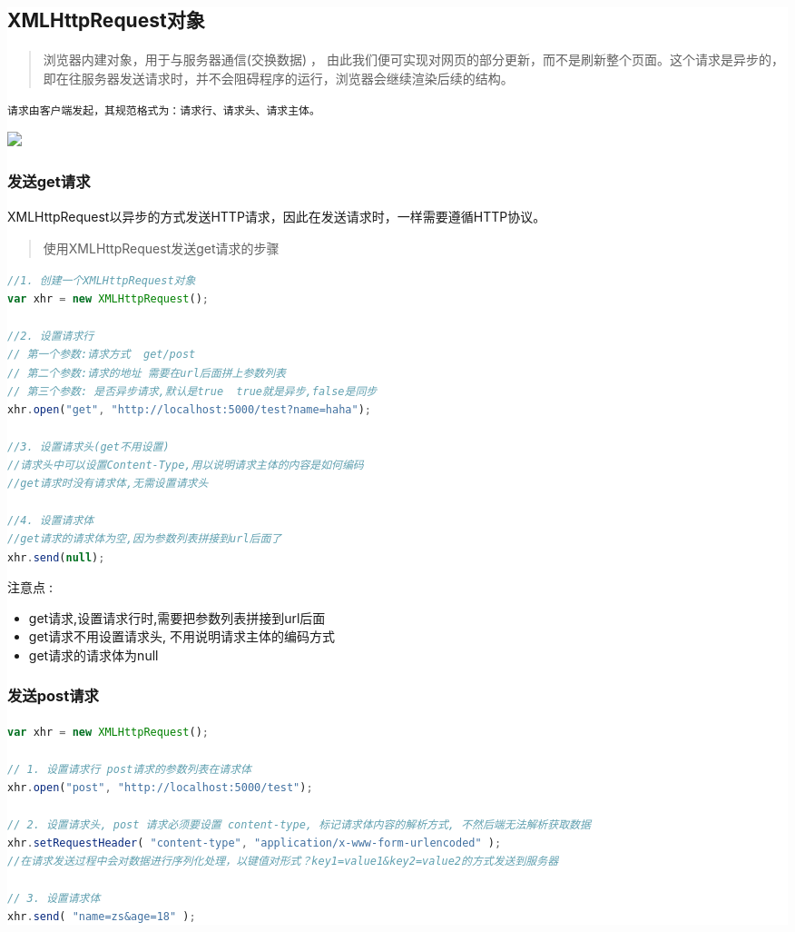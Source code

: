 ## XMLHttpRequest对象

> 浏览器内建对象，用于与服务器通信(交换数据) ， 由此我们便可实现对网页的部分更新，而不是刷新整个页面。这个请求是异步的，即在往服务器发送请求时，并不会阻碍程序的运行，浏览器会继续渲染后续的结构。

```
请求由客户端发起，其规范格式为：请求行、请求头、请求主体。  
```

<img src="02-请求规范格式.png">



### 发送get请求

XMLHttpRequest以异步的方式发送HTTP请求，因此在发送请求时，一样需要遵循HTTP协议。

> 使用XMLHttpRequest发送get请求的步骤

```javascript
//1. 创建一个XMLHttpRequest对象
var xhr = new XMLHttpRequest();

//2. 设置请求行
// 第一个参数:请求方式  get/post
// 第二个参数:请求的地址 需要在url后面拼上参数列表
// 第三个参数: 是否异步请求,默认是true  true就是异步,false是同步
xhr.open("get", "http://localhost:5000/test?name=haha");

//3. 设置请求头(get不用设置)
//请求头中可以设置Content-Type,用以说明请求主体的内容是如何编码
//get请求时没有请求体,无需设置请求头

//4. 设置请求体
//get请求的请求体为空,因为参数列表拼接到url后面了
xhr.send(null);
```

注意点 :

- get请求,设置请求行时,需要把参数列表拼接到url后面
- get请求不用设置请求头, 不用说明请求主体的编码方式
- get请求的请求体为null

### 发送post请求

```javascript
var xhr = new XMLHttpRequest();

// 1. 设置请求行 post请求的参数列表在请求体
xhr.open("post", "http://localhost:5000/test");

// 2. 设置请求头, post 请求必须要设置 content-type, 标记请求体内容的解析方式, 不然后端无法解析获取数据
xhr.setRequestHeader( "content-type", "application/x-www-form-urlencoded" );
//在请求发送过程中会对数据进行序列化处理，以键值对形式？key1=value1&key2=value2的方式发送到服务器

// 3. 设置请求体
xhr.send( "name=zs&age=18" );
```
